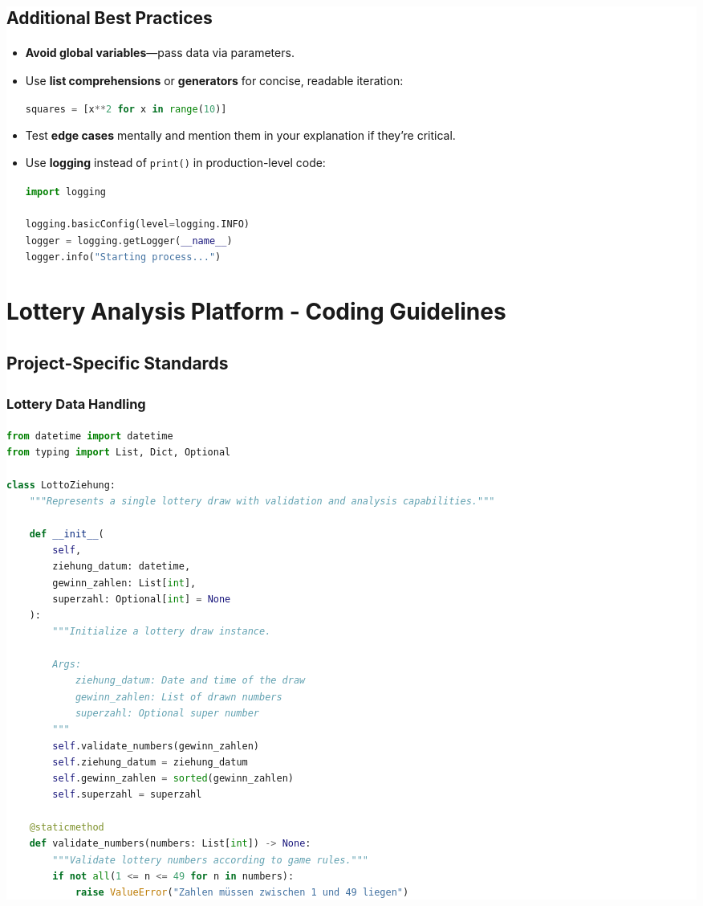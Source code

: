 ## Additional Best Practices

- **Avoid global variables**—pass data via parameters.
- Use **list comprehensions** or **generators** for concise, readable iteration:
  ```python
  squares = [x**2 for x in range(10)]
  ```
- Test **edge cases** mentally and mention them in your explanation if they’re critical.
- Use **logging** instead of `print()` in production-level code:

  ```python
  import logging

  logging.basicConfig(level=logging.INFO)
  logger = logging.getLogger(__name__)
  logger.info("Starting process...")
  ```

# Lottery Analysis Platform - Coding Guidelines

## Project-Specific Standards

### Lottery Data Handling

```python
from datetime import datetime
from typing import List, Dict, Optional

class LottoZiehung:
    """Represents a single lottery draw with validation and analysis capabilities."""

    def __init__(
        self,
        ziehung_datum: datetime,
        gewinn_zahlen: List[int],
        superzahl: Optional[int] = None
    ):
        """Initialize a lottery draw instance.

        Args:
            ziehung_datum: Date and time of the draw
            gewinn_zahlen: List of drawn numbers
            superzahl: Optional super number
        """
        self.validate_numbers(gewinn_zahlen)
        self.ziehung_datum = ziehung_datum
        self.gewinn_zahlen = sorted(gewinn_zahlen)
        self.superzahl = superzahl

    @staticmethod
    def validate_numbers(numbers: List[int]) -> None:
        """Validate lottery numbers according to game rules."""
        if not all(1 <= n <= 49 for n in numbers):
            raise ValueError("Zahlen müssen zwischen 1 und 49 liegen")
```
